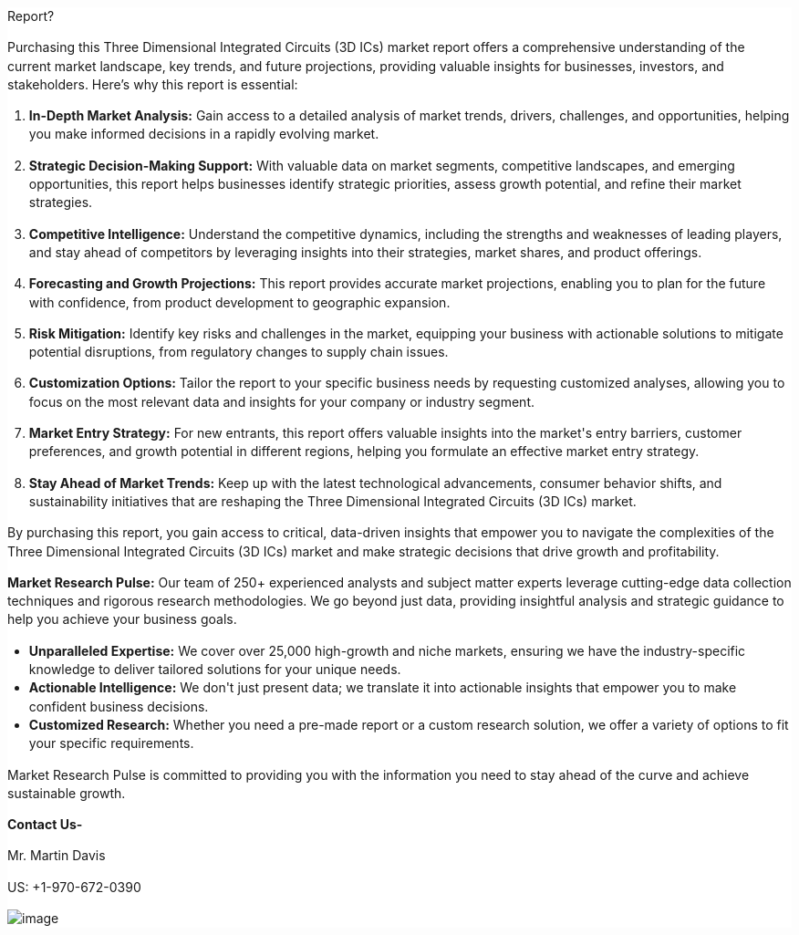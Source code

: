 Report?</strong></p><p>Purchasing this Three Dimensional Integrated Circuits (3D ICs) market report offers a comprehensive understanding of the current market landscape, key trends, and future projections, providing valuable insights for businesses, investors, and stakeholders. Here&rsquo;s why this report is essential:</p><ol><li><p><strong>In-Depth Market Analysis:</strong> Gain access to a detailed analysis of market trends, drivers, challenges, and opportunities, helping you make informed decisions in a rapidly evolving market.</p></li><li><p><strong>Strategic Decision-Making Support:</strong> With valuable data on market segments, competitive landscapes, and emerging opportunities, this report helps businesses identify strategic priorities, assess growth potential, and refine their market strategies.</p></li><li><p><strong>Competitive Intelligence:</strong> Understand the competitive dynamics, including the strengths and weaknesses of leading players, and stay ahead of competitors by leveraging insights into their strategies, market shares, and product offerings.</p></li><li><p><strong>Forecasting and Growth Projections:</strong> This report provides accurate market projections, enabling you to plan for the future with confidence, from product development to geographic expansion.</p></li><li><p><strong>Risk Mitigation:</strong> Identify key risks and challenges in the market, equipping your business with actionable solutions to mitigate potential disruptions, from regulatory changes to supply chain issues.</p></li><li><p><strong>Customization Options:</strong> Tailor the report to your specific business needs by requesting customized analyses, allowing you to focus on the most relevant data and insights for your company or industry segment.</p></li><li><p><strong>Market Entry Strategy:</strong> For new entrants, this report offers valuable insights into the market's entry barriers, customer preferences, and growth potential in different regions, helping you formulate an effective market entry strategy.</p></li><li><p><strong>Stay Ahead of Market Trends:</strong> Keep up with the latest technological advancements, consumer behavior shifts, and sustainability initiatives that are reshaping the Three Dimensional Integrated Circuits (3D ICs) market.</p></li></ol><p>By purchasing this report, you gain access to critical, data-driven insights that empower you to navigate the complexities of the Three Dimensional Integrated Circuits (3D ICs) market and make strategic decisions that drive growth and profitability.</p><p><strong>Market Research Pulse:</strong>&nbsp;Our team of 250+ experienced analysts and subject matter experts leverage cutting-edge data collection techniques and rigorous research methodologies. We go beyond just data, providing insightful analysis and strategic guidance to help you achieve your business goals.</p><ul><li><strong>Unparalleled Expertise:</strong>&nbsp;We cover over 25,000 high-growth and niche markets, ensuring we have the industry-specific knowledge to deliver tailored solutions for your unique needs.</li><li><strong>Actionable Intelligence:</strong>&nbsp;We don't just present data; we translate it into actionable insights that empower you to make confident business decisions.</li><li><strong>Customized Research:</strong>&nbsp;Whether you need a pre-made report or a custom research solution, we offer a variety of options to fit your specific requirements.</li></ul><p>Market Research Pulse is committed to providing you with the information you need to stay ahead of the curve and achieve sustainable growth.</p><p><strong>Contact Us-</strong></p><p>Mr. Martin Davis</p><p>US: +1-970-672-0390</p>
![image](https://github.com/user-attachments/assets/8c42555c-b23d-4f04-867d-c04ea4b7ff2f)
